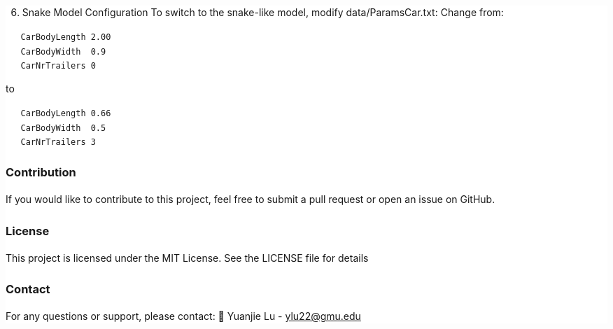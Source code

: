 6. Snake Model Configuration
To switch to the snake-like model, modify data/ParamsCar.txt:
Change from:

```
   CarBodyLength 2.00
   CarBodyWidth  0.9
   CarNrTrailers 0
```

to 
```
   CarBodyLength 0.66
   CarBodyWidth  0.5
   CarNrTrailers 3
```

### Contribution
If you would like to contribute to this project, feel free to submit a pull request or open an issue on GitHub.

### License
This project is licensed under the MIT License. See the LICENSE file for details

### Contact
For any questions or support, please contact:
📧 Yuanjie Lu - ylu22@gmu.edu